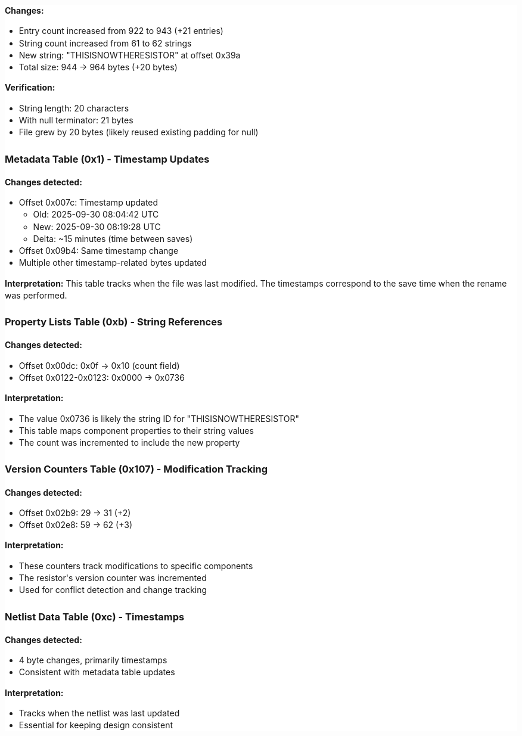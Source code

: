 **Changes:**
- Entry count increased from 922 to 943 (+21 entries)
- String count increased from 61 to 62 strings
- New string: "THISISNOWTHERESISTOR" at offset 0x39a
- Total size: 944 -> 964 bytes (+20 bytes)

**Verification:**
- String length: 20 characters
- With null terminator: 21 bytes
- File grew by 20 bytes (likely reused existing padding for null)

### Metadata Table (0x1) - Timestamp Updates

**Changes detected:**
- Offset 0x007c: Timestamp updated
  - Old: 2025-09-30 08:04:42 UTC
  - New: 2025-09-30 08:19:28 UTC
  - Delta: ~15 minutes (time between saves)
- Offset 0x09b4: Same timestamp change
- Multiple other timestamp-related bytes updated

**Interpretation:**
This table tracks when the file was last modified. The timestamps correspond to the save time when the rename was performed.

### Property Lists Table (0xb) - String References

**Changes detected:**
- Offset 0x00dc: 0x0f -> 0x10 (count field)
- Offset 0x0122-0x0123: 0x0000 -> 0x0736

**Interpretation:**
- The value 0x0736 is likely the string ID for "THISISNOWTHERESISTOR"
- This table maps component properties to their string values
- The count was incremented to include the new property

### Version Counters Table (0x107) - Modification Tracking

**Changes detected:**
- Offset 0x02b9: 29 -> 31 (+2)
- Offset 0x02e8: 59 -> 62 (+3)

**Interpretation:**
- These counters track modifications to specific components
- The resistor's version counter was incremented
- Used for conflict detection and change tracking

### Netlist Data Table (0xc) - Timestamps

**Changes detected:**
- 4 byte changes, primarily timestamps
- Consistent with metadata table updates

**Interpretation:**
- Tracks when the netlist was last updated
- Essential for keeping design consistent
